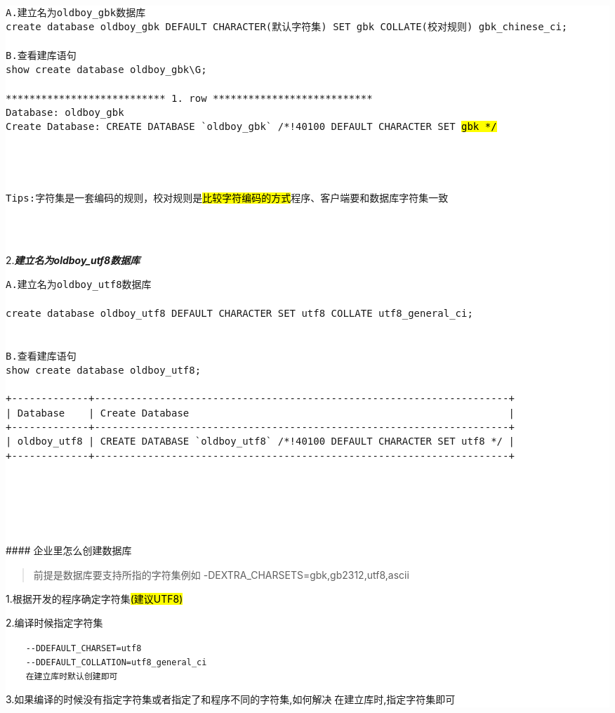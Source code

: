 <pre>
A.建立名为oldboy_gbk数据库
create database oldboy_gbk DEFAULT CHARACTER(默认字符集) SET gbk COLLATE(校对规则) gbk_chinese_ci;

B.查看建库语句
show create database oldboy_gbk\G;

*************************** 1. row ***************************
Database: oldboy_gbk
Create Database: CREATE DATABASE `oldboy_gbk` /*!40100 DEFAULT CHARACTER SET <mark>gbk */</mark>




Tips:字符集是一套编码的规则，校对规则是<mark>比较字符编码的方式</mark>程序、客户端要和数据库字符集一致
</pre>

<br>
</br>

2.***建立名为oldboy_utf8数据库***

<pre>
A.建立名为oldboy_utf8数据库

create database oldboy_utf8 DEFAULT CHARACTER SET utf8 COLLATE utf8_general_ci;


B.查看建库语句
show create database oldboy_utf8;

+-------------+----------------------------------------------------------------------+
| Database    | Create Database                                                      |
+-------------+----------------------------------------------------------------------+
| oldboy_utf8 | CREATE DATABASE `oldboy_utf8` /*!40100 DEFAULT CHARACTER SET utf8 */ |
+-------------+----------------------------------------------------------------------+

</pre>

<br>
</br>
<br>
</br>
#### 企业里怎么创建数据库

>前提是数据库要支持所指的字符集例如
-DEXTRA_CHARSETS=gbk,gb2312,utf8,ascii
>
1.根据开发的程序确定字符集<mark>(建议UTF8)
>
2.编译时候指定字符集

		--DDEFAULT_CHARSET=utf8
		--DDEFAULT_COLLATION=utf8_general_ci
		在建立库时默认创建即可
>  
3.如果编译的时候没有指定字符集或者指定了和程序不同的字符集,如何解决
   在建立库时,指定字符集即可
